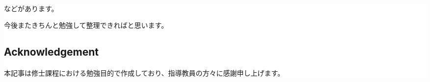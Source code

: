 などがあります。

今後またきちんと勉強して整理できればと思います。

## Acknowledgement

本記事は修士課程における勉強目的で作成しており、指導教員の方々に感謝申し上げます。

[^RockafellarVariational]: Rockafellar, R. T., & Wets, R. J. B. (2009). Variational analysis (Vol. 317). Springer Science & Business Media. [link](https://books.google.co.jp/books?hl=en&lr=&id=JSREAAAAQBAJ&oi=fnd&pg=PA1&dq=VARIATIONAL+ANALYSIS&ots=wL7P6H3p60&sig=sMhjlVD7brGuk7DVEXf2BcNP8bI&redir_esc=y#v=onepage&q=VARIATIONAL%20ANALYSIS&f=false)

[^conjugate]: Ochs, P. (2015). Long term motion analysis for object level grouping and nonsmooth optimization methods (Doctoral dissertation, PhD thesis, Albert-Ludwigs-Universität Freiburg). [link](https://www.researchgate.net/publication/279825155_Long_term_motion_analysis_for_object_level_grouping_and_nonsmooth_optimization_methods)

[^epi_sum]: Ioffe, A. D., & Tihomirov, V. M. (2009). Theory of Extremal Problems: Theory of Extremal Problems. Elsevier. [link](https://books.google.co.jp/books?id=iDRVxznSxUsC&pg=PA168&redir_esc=y&hl=ja#v=onepage&q&f=false)

[^TheProximalAverage]: Bauschke, H. H., Goebel, R., Lucet, Y., & Wang, X. (2008). The proximal average: basic theory. SIAM Journal on Optimization, 19(2), 766-785. [link](https://epubs-siam-org.utokyo.idm.oclc.org/doi/10.1137/070687542)

[^Beck]: Beck, A. (2017). First-order methods in optimization. Society for Industrial and Applied Mathematics. [link](https://epubs-siam-org.utokyo.idm.oclc.org/doi/10.1137/1.9781611974997)

[^generalMoreauEnvelope]: Tibshirani, R. J., Fung, S. W., Heaton, H., & Osher, S. (2024). Laplace Meets Moreau: Smooth Approximation to Infimal Convolutions Using Laplace's Method. arXiv preprint arXiv:2406.02003. [link](https://www.researchgate.net/figure/llustration-of-the-Moreau-envelope-f-l-f-2_fig1_381158237)

[^LinearAlgebra]: Axler, S. (2015). Linear algebra done right. springer. [link](https://link-springer-com.utokyo.idm.oclc.org/book/10.1007/978-3-031-41026-0)

[^RockafellarConvex]: Rockafellar, R. T. (1970). Convex analysis. Princeton university press. [link](https://books.google.co.jp/books?hl=en&lr=&id=J6uPzgEACAAJ&oi=fnd&pg=PR9&dq=rockafellar+convex+analysis&ots=3Z9J9Q6J9v&sig=8Q6Z9J9Q6)

[^Nesterov]: Nesterov, Y. (2018). Lectures on convex optimization (Vol. 137, pp. 5-9). Berlin: Springer. [link](https://link-springer-com.utokyo.idm.oclc.org/book/10.1007/978-3-319-91578-4)

[^proximalOperatorRef]: Nagahara, M. (2020). Algorithms for convex optimization. In Security risk management for the Internet of Things: Technologies and techniques for IoT security, privacy and data protection (Chapter 4). [link](https://www.researchgate.net/publication/345481682_4_Algorithms_for_Convex_Optimization)

[^proximalGradientRef1]: Yamagen, Sakam. (2018). 近接勾配法とproximal operator. 甲斐性なしのブログ. [link](https://yamagensakam.hatenablog.com/entry/2018/02/14/075106)

[^proximalGradientRef2]: Masashi, Sekino. (2018). 近接勾配法（Proximal Gradient Method）. Qiita. [link](https://qiita.com/msekino/items/9f217fcd735513627f65)

[^proximalGradientRef3]: 数理システム, NTT. (2024). 近接勾配法 — 数理最適化用語集. [link] (https://www.msi.co.jp/solution/nuopt/docs/glossary/articles/ProximalGradientMethod.html)
